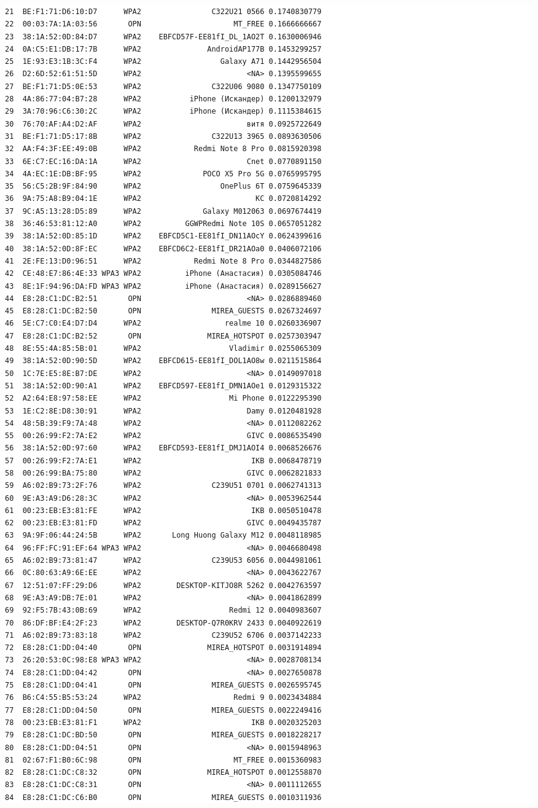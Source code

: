     21  BE:F1:71:D6:10:D7      WPA2                C322U21 0566 0.1740830779
    22  00:03:7A:1A:03:56       OPN                     MT_FREE 0.1666666667
    23  38:1A:52:0D:84:D7      WPA2    EBFCD57F-EE81fI_DL_1AO2T 0.1630006946
    24  0A:C5:E1:DB:17:7B      WPA2               AndroidAP177B 0.1453299257
    25  1E:93:E3:1B:3C:F4      WPA2                  Galaxy A71 0.1442956504
    26  D2:6D:52:61:51:5D      WPA2                        <NA> 0.1395599655
    27  BE:F1:71:D5:0E:53      WPA2                C322U06 9080 0.1347750109
    28  4A:86:77:04:B7:28      WPA2           iPhone (Искандер) 0.1200132979
    29  3A:70:96:C6:30:2C      WPA2           iPhone (Искандер) 0.1115384615
    30  76:70:AF:A4:D2:AF      WPA2                        витя 0.0925722649
    31  BE:F1:71:D5:17:8B      WPA2                C322U13 3965 0.0893630506
    32  AA:F4:3F:EE:49:0B      WPA2            Redmi Note 8 Pro 0.0815920398
    33  6E:C7:EC:16:DA:1A      WPA2                        Cnet 0.0770891150
    34  4A:EC:1E:DB:BF:95      WPA2              POCO X5 Pro 5G 0.0765995795
    35  56:C5:2B:9F:84:90      WPA2                  OnePlus 6T 0.0759645339
    36  9A:75:A8:B9:04:1E      WPA2                          KC 0.0720814292
    37  9C:A5:13:28:D5:89      WPA2              Galaxy M012063 0.0697674419
    38  36:46:53:81:12:A0      WPA2          GGWPRedmi Note 10S 0.0657051282
    39  38:1A:52:0D:85:1D      WPA2    EBFCD5C1-EE81fI_DN11AOcY 0.0624399616
    40  38:1A:52:0D:8F:EC      WPA2    EBFCD6C2-EE81fI_DR21AOa0 0.0406072106
    41  2E:FE:13:D0:96:51      WPA2            Redmi Note 8 Pro 0.0344827586
    42  CE:48:E7:86:4E:33 WPA3 WPA2          iPhone (Анастасия) 0.0305084746
    43  8E:1F:94:96:DA:FD WPA3 WPA2          iPhone (Анастасия) 0.0289156627
    44  E8:28:C1:DC:B2:51       OPN                        <NA> 0.0286889460
    45  E8:28:C1:DC:B2:50       OPN                MIREA_GUESTS 0.0267324697
    46  5E:C7:C0:E4:D7:D4      WPA2                   realme 10 0.0260336907
    47  E8:28:C1:DC:B2:52       OPN               MIREA_HOTSPOT 0.0257303947
    48  8E:55:4A:85:5B:01      WPA2                    Vladimir 0.0255065309
    49  38:1A:52:0D:90:5D      WPA2    EBFCD615-EE81fI_DOL1AO8w 0.0211515864
    50  1C:7E:E5:8E:B7:DE      WPA2                        <NA> 0.0149097018
    51  38:1A:52:0D:90:A1      WPA2    EBFCD597-EE81fI_DMN1AOe1 0.0129315322
    52  A2:64:E8:97:58:EE      WPA2                    Mi Phone 0.0122295390
    53  1E:C2:8E:D8:30:91      WPA2                        Damy 0.0120481928
    54  48:5B:39:F9:7A:48      WPA2                        <NA> 0.0112082262
    55  00:26:99:F2:7A:E2      WPA2                        GIVC 0.0086535490
    56  38:1A:52:0D:97:60      WPA2    EBFCD593-EE81fI_DMJ1AOI4 0.0068526676
    57  00:26:99:F2:7A:E1      WPA2                         IKB 0.0068478719
    58  00:26:99:BA:75:80      WPA2                        GIVC 0.0062821833
    59  A6:02:B9:73:2F:76      WPA2                C239U51 0701 0.0062741313
    60  9E:A3:A9:D6:28:3C      WPA2                        <NA> 0.0053962544
    61  00:23:EB:E3:81:FE      WPA2                         IKB 0.0050510478
    62  00:23:EB:E3:81:FD      WPA2                        GIVC 0.0049435787
    63  9A:9F:06:44:24:5B      WPA2       Long Huong Galaxy M12 0.0048118985
    64  96:FF:FC:91:EF:64 WPA3 WPA2                        <NA> 0.0046680498
    65  A6:02:B9:73:81:47      WPA2                C239U53 6056 0.0044981061
    66  0C:80:63:A9:6E:EE      WPA2                        <NA> 0.0043622767
    67  12:51:07:FF:29:D6      WPA2        DESKTOP-KITJO8R 5262 0.0042763597
    68  9E:A3:A9:DB:7E:01      WPA2                        <NA> 0.0041862899
    69  92:F5:7B:43:0B:69      WPA2                    Redmi 12 0.0040983607
    70  86:DF:BF:E4:2F:23      WPA2        DESKTOP-Q7R0KRV 2433 0.0040922619
    71  A6:02:B9:73:83:18      WPA2                C239U52 6706 0.0037142233
    72  E8:28:C1:DD:04:40       OPN               MIREA_HOTSPOT 0.0031914894
    73  26:20:53:0C:98:E8 WPA3 WPA2                        <NA> 0.0028708134
    74  E8:28:C1:DD:04:42       OPN                        <NA> 0.0027650878
    75  E8:28:C1:DD:04:41       OPN                MIREA_GUESTS 0.0026595745
    76  B6:C4:55:B5:53:24      WPA2                     Redmi 9 0.0023434884
    77  E8:28:C1:DD:04:50       OPN                MIREA_GUESTS 0.0022249416
    78  00:23:EB:E3:81:F1      WPA2                         IKB 0.0020325203
    79  E8:28:C1:DC:BD:50       OPN                MIREA_GUESTS 0.0018228217
    80  E8:28:C1:DD:04:51       OPN                        <NA> 0.0015948963
    81  02:67:F1:B0:6C:98       OPN                     MT_FREE 0.0015360983
    82  E8:28:C1:DC:C8:32       OPN               MIREA_HOTSPOT 0.0012558870
    83  E8:28:C1:DC:C8:31       OPN                        <NA> 0.0011112655
    84  E8:28:C1:DC:C6:B0       OPN                MIREA_GUESTS 0.0010311936